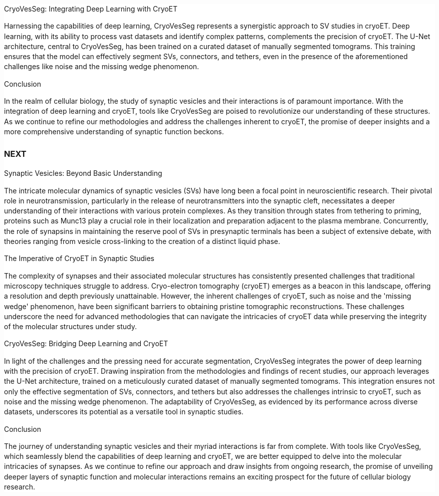 CryoVesSeg: Integrating Deep Learning with CryoET

Harnessing the capabilities of deep learning, CryoVesSeg represents a synergistic approach to SV studies in cryoET. Deep learning, with its ability to process vast datasets and identify complex patterns, complements the precision of cryoET. The U-Net architecture, central to CryoVesSeg, has been trained on a curated dataset of manually segmented tomograms. This training ensures that the model can effectively segment SVs, connectors, and tethers, even in the presence of the aforementioned challenges like noise and the missing wedge phenomenon.

Conclusion

In the realm of cellular biology, the study of synaptic vesicles and their interactions is of paramount importance. With the integration of deep learning and cryoET, tools like CryoVesSeg are poised to revolutionize our understanding of these structures. As we continue to refine our methodologies and address the challenges inherent to cryoET, the promise of deeper insights and a more comprehensive understanding of synaptic function beckons.




### NEXT

Synaptic Vesicles: Beyond Basic Understanding

The intricate molecular dynamics of synaptic vesicles (SVs) have long been a focal point in neuroscientific research. Their pivotal role in neurotransmission, particularly in the release of neurotransmitters into the synaptic cleft, necessitates a deeper understanding of their interactions with various protein complexes. As they transition through states from tethering to priming, proteins such as Munc13 play a crucial role in their localization and preparation adjacent to the plasma membrane. Concurrently, the role of synapsins in maintaining the reserve pool of SVs in presynaptic terminals has been a subject of extensive debate, with theories ranging from vesicle cross-linking to the creation of a distinct liquid phase.

The Imperative of CryoET in Synaptic Studies

The complexity of synapses and their associated molecular structures has consistently presented challenges that traditional microscopy techniques struggle to address. Cryo-electron tomography (cryoET) emerges as a beacon in this landscape, offering a resolution and depth previously unattainable. However, the inherent challenges of cryoET, such as noise and the 'missing wedge' phenomenon, have been significant barriers to obtaining pristine tomographic reconstructions. These challenges underscore the need for advanced methodologies that can navigate the intricacies of cryoET data while preserving the integrity of the molecular structures under study.

CryoVesSeg: Bridging Deep Learning and CryoET

In light of the challenges and the pressing need for accurate segmentation, CryoVesSeg integrates the power of deep learning with the precision of cryoET. Drawing inspiration from the methodologies and findings of recent studies, our approach leverages the U-Net architecture, trained on a meticulously curated dataset of manually segmented tomograms. This integration ensures not only the effective segmentation of SVs, connectors, and tethers but also addresses the challenges intrinsic to cryoET, such as noise and the missing wedge phenomenon. The adaptability of CryoVesSeg, as evidenced by its performance across diverse datasets, underscores its potential as a versatile tool in synaptic studies.

Conclusion

The journey of understanding synaptic vesicles and their myriad interactions is far from complete. With tools like CryoVesSeg, which seamlessly blend the capabilities of deep learning and cryoET, we are better equipped to delve into the molecular intricacies of synapses. As we continue to refine our approach and draw insights from ongoing research, the promise of unveiling deeper layers of synaptic function and molecular interactions remains an exciting prospect for the future of cellular biology research.
